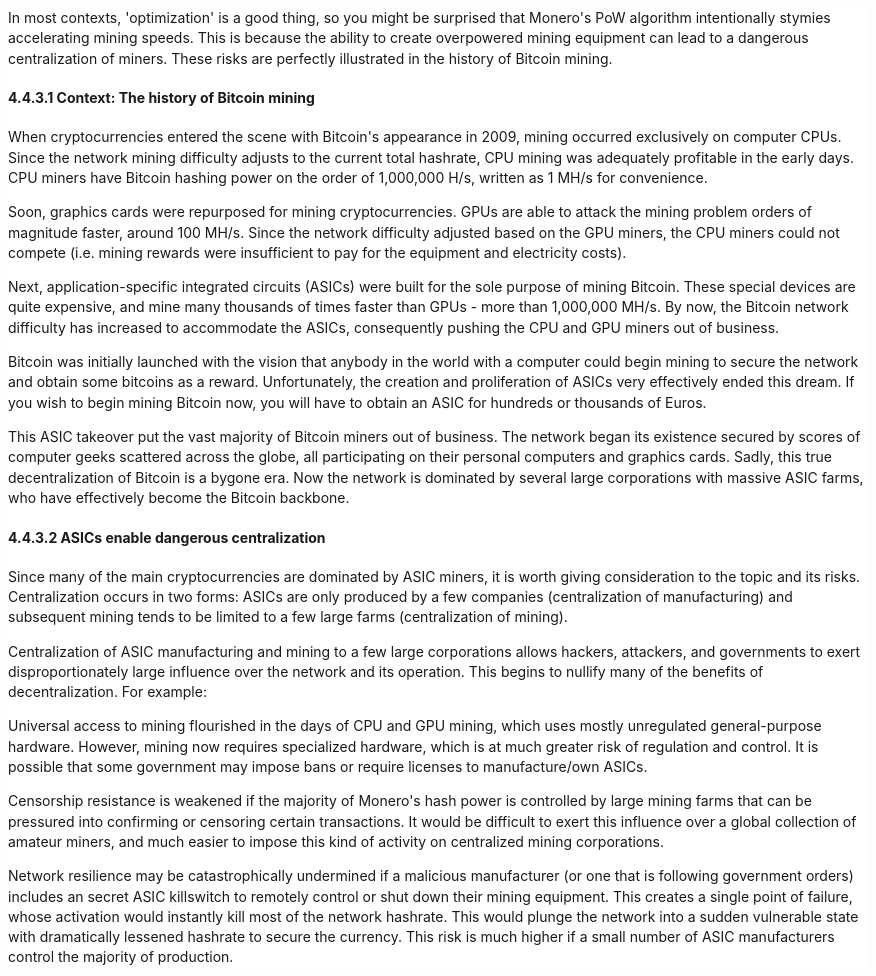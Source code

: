  In most contexts, 'optimization' is a good thing, so you might be surprised that Monero's PoW algorithm intentionally stymies accelerating mining speeds. This is because the ability to create overpowered mining equipment can lead to a dangerous centralization of miners. These risks are perfectly illustrated in the history of Bitcoin mining.

#### 4.4.3.1 Context: The history of Bitcoin mining

When cryptocurrencies entered the scene with Bitcoin's appearance in 2009, mining occurred exclusively on computer CPUs. Since the network mining difficulty adjusts to the current total hashrate, CPU mining was adequately profitable in the early days. CPU miners have Bitcoin hashing power on the order of 1,000,000 H/s, written as 1 MH/s for convenience.

Soon, graphics cards were repurposed for mining cryptocurrencies. GPUs are able to attack the mining problem orders of magnitude faster, around 100 MH/s. Since the network difficulty adjusted based on the GPU miners, the CPU miners could not compete (i.e. mining rewards were insufficient to pay for the equipment and electricity costs).

Next, application-specific integrated circuits (ASICs) were built for the sole purpose of mining Bitcoin. These special devices are quite expensive, and mine many thousands of times faster than GPUs - more than 1,000,000 MH/s. By now, the Bitcoin network difficulty has increased to accommodate the ASICs, consequently pushing the CPU and GPU miners out of business.

Bitcoin was initially launched with the vision that anybody in the world with a computer could begin mining to secure the network and obtain some bitcoins as a reward. Unfortunately, the creation and proliferation of ASICs very effectively ended this dream. If you wish to begin mining Bitcoin now, you will have to obtain an ASIC for hundreds or thousands of Euros. 

This ASIC takeover put the vast majority of Bitcoin miners out of business. The network began its existence secured by scores of computer geeks scattered across the globe, all participating on their personal computers and graphics cards. Sadly, this true decentralization of Bitcoin is a bygone era. Now the network is dominated by several large corporations with massive ASIC farms, who have effectively become the Bitcoin backbone.

#### 4.4.3.2 ASICs enable dangerous centralization

Since many of the main cryptocurrencies are dominated by ASIC miners, it is worth giving consideration to the topic and its risks. Centralization occurs in two forms: ASICs are only produced by a few companies (centralization of manufacturing) and subsequent mining tends to be limited to a few large farms (centralization of mining).

Centralization of ASIC manufacturing and mining to a few large corporations allows hackers, attackers, and governments to exert disproportionately large influence over the network and its operation. This begins to nullify many of the benefits of decentralization. For example:

Universal access to mining flourished in the days of CPU and GPU mining, which uses mostly unregulated general-purpose hardware. However, mining now requires specialized hardware, which is at much greater risk of regulation and control. It is possible that some government may impose bans or require licenses to manufacture/own ASICs.

Censorship resistance is weakened if the majority of Monero's hash power is controlled by large mining farms that can be pressured into confirming or censoring certain transactions. It would be difficult to exert this influence over a global collection of amateur miners, and much easier to impose this kind of activity on centralized mining corporations.

Network resilience may be catastrophically undermined if a malicious manufacturer (or one that is following government orders) includes an secret ASIC killswitch to remotely control or shut down their mining equipment. This creates a single point of failure, whose activation would instantly kill most of the network hashrate. This would plunge the network into a sudden vulnerable state with dramatically lessened hashrate to secure the currency. This risk is much higher if a small number of ASIC manufacturers control the majority of production.
